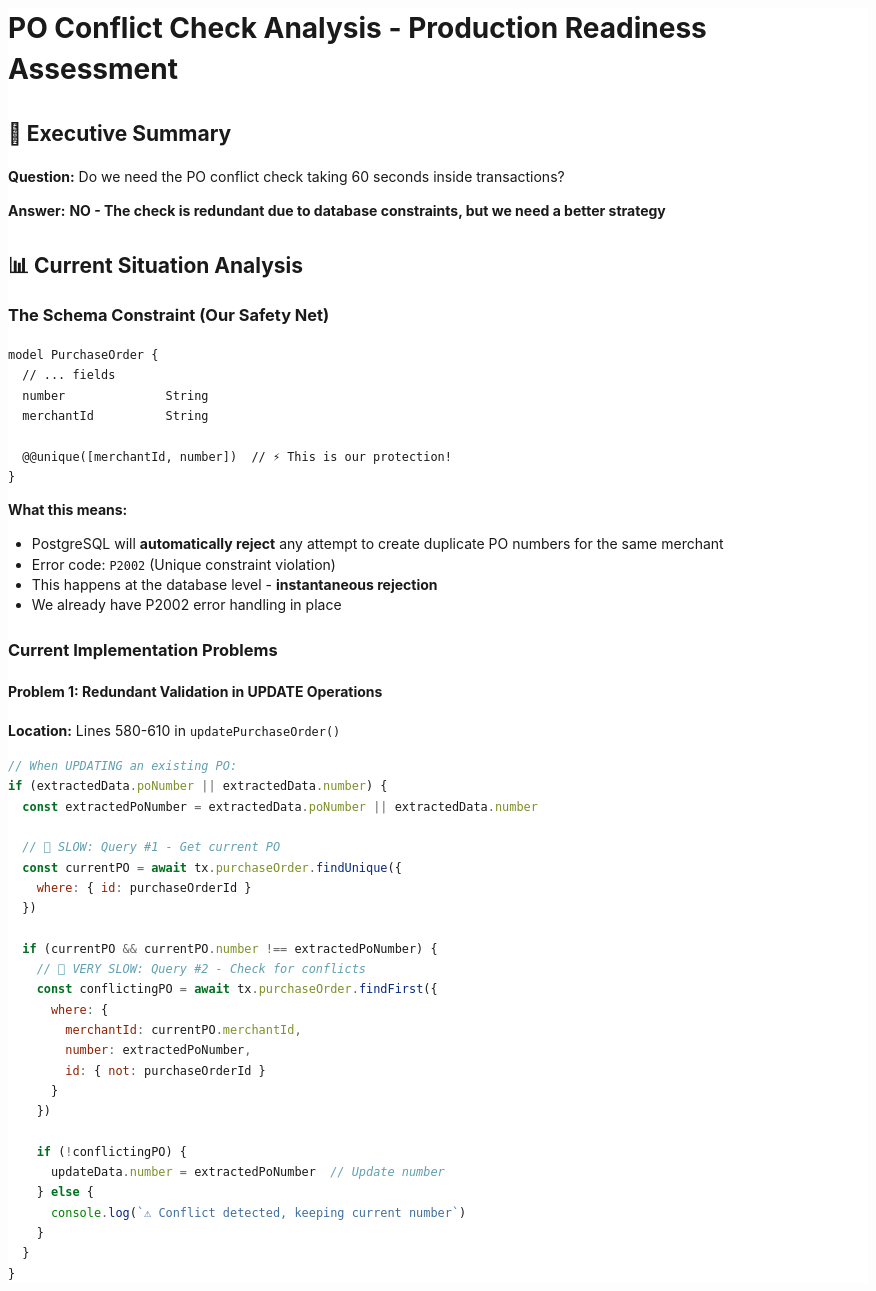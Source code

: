 # PO Conflict Check Analysis - Production Readiness Assessment

## 🎯 Executive Summary

**Question:** Do we need the PO conflict check taking 60 seconds inside transactions?

**Answer:** **NO - The check is redundant due to database constraints, but we need a better strategy**

## 📊 Current Situation Analysis

### The Schema Constraint (Our Safety Net)
```prisma
model PurchaseOrder {
  // ... fields
  number              String
  merchantId          String
  
  @@unique([merchantId, number])  // ⚡ This is our protection!
}
```

**What this means:**
- PostgreSQL will **automatically reject** any attempt to create duplicate PO numbers for the same merchant
- Error code: `P2002` (Unique constraint violation)
- This happens at the database level - **instantaneous rejection**
- We already have P2002 error handling in place

### Current Implementation Problems

#### Problem 1: Redundant Validation in UPDATE Operations
**Location:** Lines 580-610 in `updatePurchaseOrder()`

```javascript
// When UPDATING an existing PO:
if (extractedData.poNumber || extractedData.number) {
  const extractedPoNumber = extractedData.poNumber || extractedData.number
  
  // 🐌 SLOW: Query #1 - Get current PO
  const currentPO = await tx.purchaseOrder.findUnique({
    where: { id: purchaseOrderId }
  })
  
  if (currentPO && currentPO.number !== extractedPoNumber) {
    // 🐌 VERY SLOW: Query #2 - Check for conflicts
    const conflictingPO = await tx.purchaseOrder.findFirst({
      where: {
        merchantId: currentPO.merchantId,
        number: extractedPoNumber,
        id: { not: purchaseOrderId }
      }
    })
    
    if (!conflictingPO) {
      updateData.number = extractedPoNumber  // Update number
    } else {
      console.log(`⚠️ Conflict detected, keeping current number`)
    }
  }
}
```